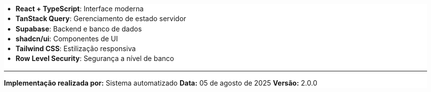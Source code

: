 - **React + TypeScript**: Interface moderna
- **TanStack Query**: Gerenciamento de estado servidor
- **Supabase**: Backend e banco de dados
- **shadcn/ui**: Componentes de UI
- **Tailwind CSS**: Estilização responsiva
- **Row Level Security**: Segurança a nível de banco

---

**Implementação realizada por:** Sistema automatizado
**Data:** 05 de agosto de 2025
**Versão:** 2.0.0
